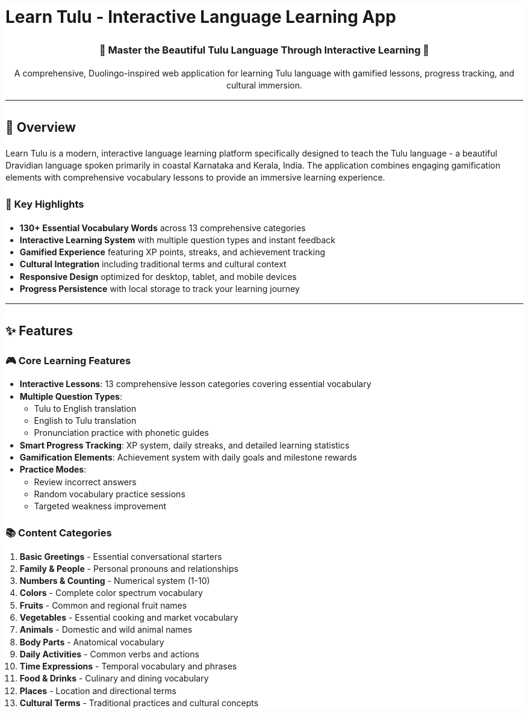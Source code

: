 # Learn Tulu - Interactive Language Learning App

<div align="center">
  <h3>🌟 Master the Beautiful Tulu Language Through Interactive Learning 🌟</h3>
  <p>A comprehensive, Duolingo-inspired web application for learning Tulu language with gamified lessons, progress tracking, and cultural immersion.</p>
</div>

---

## 📖 Overview

Learn Tulu is a modern, interactive language learning platform specifically designed to teach the Tulu language - a beautiful Dravidian language spoken primarily in coastal Karnataka and Kerala, India. The application combines engaging gamification elements with comprehensive vocabulary lessons to provide an immersive learning experience.

### 🎯 Key Highlights

- **130+ Essential Vocabulary Words** across 13 comprehensive categories
- **Interactive Learning System** with multiple question types and instant feedback
- **Gamified Experience** featuring XP points, streaks, and achievement tracking
- **Cultural Integration** including traditional terms and cultural context
- **Responsive Design** optimized for desktop, tablet, and mobile devices
- **Progress Persistence** with local storage to track your learning journey

---

## ✨ Features

### 🎮 Core Learning Features
- **Interactive Lessons**: 13 comprehensive lesson categories covering essential vocabulary
- **Multiple Question Types**: 
  - Tulu to English translation
  - English to Tulu translation  
  - Pronunciation practice with phonetic guides
- **Smart Progress Tracking**: XP system, daily streaks, and detailed learning statistics
- **Gamification Elements**: Achievement system with daily goals and milestone rewards
- **Practice Modes**: 
  - Review incorrect answers
  - Random vocabulary practice sessions
  - Targeted weakness improvement

### 📚 Content Categories
1. **Basic Greetings** - Essential conversational starters
2. **Family & People** - Personal pronouns and relationships  
3. **Numbers & Counting** - Numerical system (1-10)
4. **Colors** - Complete color spectrum vocabulary
5. **Fruits** - Common and regional fruit names
6. **Vegetables** - Essential cooking and market vocabulary
7. **Animals** - Domestic and wild animal names
8. **Body Parts** - Anatomical vocabulary
9. **Daily Activities** - Common verbs and actions
10. **Time Expressions** - Temporal vocabulary and phrases
11. **Food & Drinks** - Culinary and dining vocabulary
12. **Places** - Location and directional terms
13. **Cultural Terms** - Traditional practices and cultural concepts
